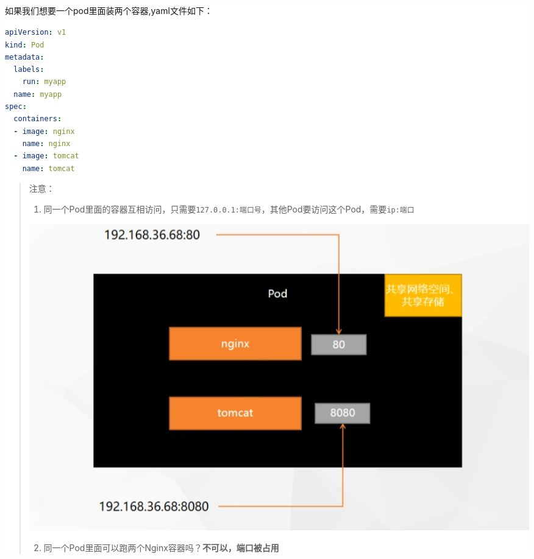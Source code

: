 如果我们想要一个pod里面装两个容器,yaml文件如下：

```yaml
apiVersion: v1
kind: Pod
metadata:
  labels:
    run: myapp
  name: myapp
spec:
  containers:
  - image: nginx
    name: nginx
  - image: tomcat
    name: tomcat
```

> 注意：
>
> 1. 同一个Pod里面的容器互相访问，只需要`127.0.0.1:端口号`，其他Pod要访问这个Pod，需要`ip:端口`
>
> ![](云原生(一).assets/28.png)
>
> 2. 同一个Pod里面可以跑两个Nginx容器吗？**不可以，端口被占用**
>